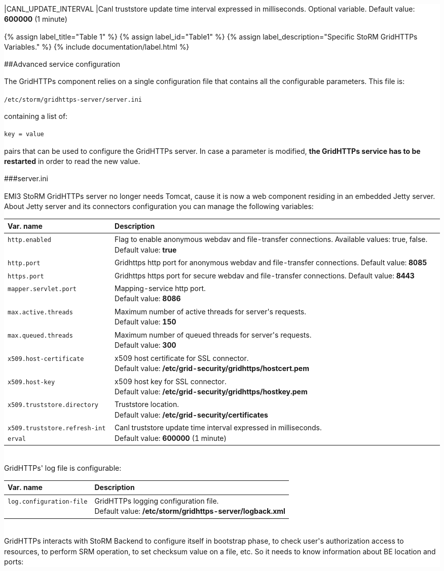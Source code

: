 |CANL\_UPDATE\_INTERVAL                 |Canl truststore update time interval expressed in milliseconds. Optional variable. Default value: **600000** (1 minute)

{% assign label_title="Table 1" %}
{% assign label_id="Table1" %}
{% assign label_description="Specific StoRM GridHTTPs Variables." %}
{% include documentation/label.html %}

##Advanced service configuration

The GridHTTPs component relies on a single configuration file that contains all the configurable parameters. This file is:

    /etc/storm/gridhttps-server/server.ini

containing a list of:

    key = value

pairs that can be used to configure the GridHTTPs server.
In case a parameter is modified, **the GridHTTPs service has to be restarted** in order to read the new value.

###server.ini

EMI3 StoRM GridHTTPs server no longer needs Tomcat, cause it is now a web component residing in an embedded Jetty server. About Jetty server and its connectors configuration you can manage the following variables:

|   Var. name           |   Description             |
|:----------------------|:--------------------------|
|```http.enabled```     |Flag to enable anonymous webdav and file-transfer connections. Available values: true, false. Default value: **true**
|```http.port```        |Gridhttps http port for anonymous webdav and file-transfer connections. Default value: **8085**
|```https.port```       |Gridhttps https port for secure webdav and file-transfer connections. Default value: **8443**
|```mapper.servlet.port```  |Mapping-service http port.<br/>Default value: **8086**
|```max.active.threads```   |Maximum number of active threads for server's requests.<br/>Default value: **150**
|```max.queued.threads```   |Maximum number of queued threads for server's requests.<br/>Default value: **300**
|```x509.host-certificate```    |x509 host certificate for SSL connector.<br/>Default value: **/etc/grid-security/gridhttps/hostcert.pem**
|```x509.host-key```    |x509 host key for SSL connector.<br/>Default value: **/etc/grid-security/gridhttps/hostkey.pem**
|```x509.truststore.directory```    |Truststore location.<br/>Default value: **/etc/grid-security/certificates**
|```x509.truststore.refresh-interval``` |Canl truststore update time interval expressed in milliseconds.<br/>Default value: **600000** (1 minute)

<br/>
GridHTTPs' log file is configurable:

|   Var. name           |   Description             |
|:----------------------|:--------------------------|
|```log.configuration-file```   |GridHTTPs logging configuration file.<br/>Default value: **/etc/storm/gridhttps-server/logback.xml**

<br/>
GridHTTPs interacts with StoRM Backend to configure itself in bootstrap phase, to check user's authorization access to resources, to perform SRM operation, to set checksum value on a file, etc. So it needs to know information about BE location and ports:
